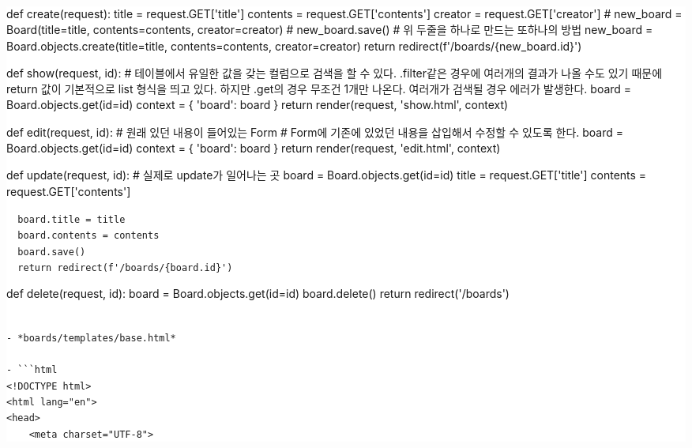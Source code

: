   def create(request):
      title = request.GET['title']
      contents = request.GET['contents']
      creator = request.GET['creator']
      # new_board = Board(title=title, contents=contents, creator=creator)
      # new_board.save()
      # 위 두줄을 하나로 만드는 또하나의 방법
      new_board = Board.objects.create(title=title, contents=contents, creator=creator)
      return redirect(f'/boards/{new_board.id}')
  
  def show(request, id):
      # 테이블에서 유일한 값을 갖는 컬럼으로 검색을 할 수 있다. .filter같은 경우에 여러개의 결과가 나올 수도 있기 때문에 return 값이 기본적으로 list 형식을 띄고 있다. 하지만 .get의 경우 무조건 1개만 나온다. 여러개가 검색될 경우 에러가 발생한다.
      board = Board.objects.get(id=id)
      context = {
          'board': board
      }
      return render(request, 'show.html', context)
  
  def edit(request, id):
      # 원래 있던 내용이 들어있는 Form
      # Form에 기존에 있었던 내용을 삽입해서 수정할 수 있도록 한다.
      board = Board.objects.get(id=id)
      context = {
          'board': board
      }
      return render(request, 'edit.html', context)
  
  
  def update(request, id):
      # 실제로 update가 일어나는 곳
      board = Board.objects.get(id=id)
      title = request.GET['title']
      contents = request.GET['contents']
  
      board.title = title
      board.contents = contents
      board.save()
      return redirect(f'/boards/{board.id}')
  
  def delete(request, id):
      board = Board.objects.get(id=id)
      board.delete()
      return redirect('/boards')
  ```

- *boards/templates/base.html*

- ```html
  <!DOCTYPE html>
  <html lang="en">
  <head>
      <meta charset="UTF-8">
  ```